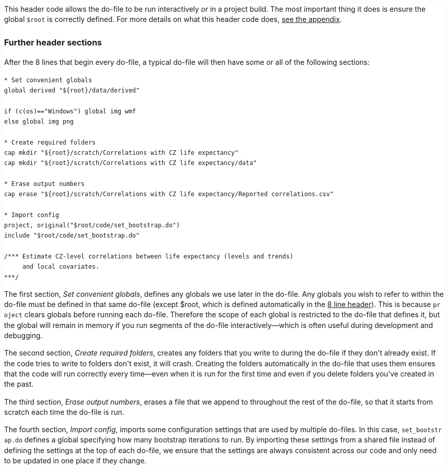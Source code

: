 This header code allows the do-file to be run interactively *or* in a project build. The most important thing it does is ensure the global `$root` is correctly defined. For more details on what this header code does, [see the appendix](#appendix).

### Further header sections

After the 8 lines that begin every do-file, a typical do-file will then have some or all of the following sections:

```
* Set convenient globals
global derived "${root}/data/derived"

if (c(os)=="Windows") global img wmf
else global img png

* Create required folders
cap mkdir "${root}/scratch/Correlations with CZ life expectancy"
cap mkdir "${root}/scratch/Correlations with CZ life expectancy/data"

* Erase output numbers
cap erase "${root}/scratch/Correlations with CZ life expectancy/Reported correlations.csv"

* Import config
project, original("$root/code/set_bootstrap.do")
include "$root/code/set_bootstrap.do"

/*** Estimate CZ-level correlations between life expectancy (levels and trends)
     and local covariates.
***/
```

The first section, *Set convenient globals*, defines any globals we use later in the do-file.  Any globals you wish to refer to within the do-file must be defined in that same do-file (except $root, which is defined automatically in the [8 line header](#do-file-header)).  This is because `project` clears globals before running each do-file. Therefore the scope of each global is restricted to the do-file that defines it, but the global will remain in memory if you run segments of the do-file interactively—which is often useful during development and debugging.

The second section, *Create required folders*, creates any folders that you write to during the do-file if they don't already exist. If the code tries to write to folders don't exist, it will crash. Creating the folders automatically in the do-file that uses them ensures that the code will run correctly every time—even when it is run for the first time and even if you delete folders you've created in the past.

The third section, *Erase output numbers*, erases a file that we append to throughout the rest of the do-file, so that it starts from scratch each time the do-file is run.

The fourth section, *Import config*, imports some configuration settings that are used by multiple do-files. In this case, `set_bootstrap.do` defines a global specifying how many bootstrap iterations to run. By importing these settings from a shared file instead of defining the settings at the top of each do-file, we ensure that the settings are always consistent across our code and only need to be updated in one place if they change.
